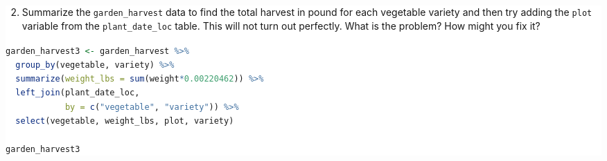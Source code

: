 <div data-pagedtable="false">
  <script data-pagedtable-source type="application/json">
{"columns":[{"label":["vegetable"],"name":[1],"type":["chr"],"align":["left"]},{"label":["Sun"],"name":[2],"type":["dbl"],"align":["right"]},{"label":["Mon"],"name":[3],"type":["dbl"],"align":["right"]},{"label":["Tue"],"name":[4],"type":["dbl"],"align":["right"]},{"label":["Wed"],"name":[5],"type":["dbl"],"align":["right"]},{"label":["Thu"],"name":[6],"type":["dbl"],"align":["right"]},{"label":["Fri"],"name":[7],"type":["dbl"],"align":["right"]},{"label":["Sat"],"name":[8],"type":["dbl"],"align":["right"]}],"data":[{"1":"beans","2":"1.52780166","3":"6.5080382","4":"4.38719380","5":"4.08295624","6":"3.39291018","7":"1.52559704","8":"4.70906832"},{"1":"beets","2":"0.32187452","3":"0.6724091","4":"0.15873264","5":"0.18298346","6":"11.89172028","7":"0.02425082","8":"0.37919464"},{"1":"corn","2":"1.45725382","3":"0.7583893","4":"0.72752460","5":"5.30211110","6":"NA","7":"3.44802568","8":"1.31615814"},{"1":"cucumbers","2":"3.10410496","3":"4.7752069","4":"10.04645334","5":"5.30652034","6":"3.30693000","7":"7.42956940","8":"9.64080326"},{"1":"kale","2":"0.38139926","3":"1.7659006","4":"0.28219136","5":"0.61729360","6":"NA","7":"NA","8":"1.49032312"},{"1":"lettuce","2":"1.15963012","3":"2.4581513","4":"0.91712192","5":"1.14860702","6":"2.45153744","7":"1.80117454","8":"1.10671924"},{"1":"onions","2":"0.26014516","3":"0.5092672","4":"0.70768302","5":"NA","6":"0.60186126","7":"0.07275246","8":"1.34040896"},{"1":"peas","2":"2.05691046","3":"4.6341112","4":"2.06793356","5":"1.08026380","6":"3.39731942","7":"0.93696350","8":"2.85277828"},{"1":"radish","2":"0.08157094","3":"0.1962112","4":"0.09479866","5":"NA","6":"0.14770954","7":"0.19400656","8":"0.23148510"},{"1":"spinach","2":"0.48722102","3":"0.1477095","4":"0.49603950","5":"0.21384814","6":"0.23368972","7":"0.19621118","8":"0.26014516"},{"1":"strawberries","2":"0.08157094","3":"0.4784025","4":"NA","5":"NA","6":"0.08818480","7":"0.48722102","8":"0.16975574"},{"1":"Swiss chard","2":"0.73634308","3":"1.0736499","4":"0.07054784","5":"0.71429688","6":"2.23107544","7":"0.56438272","8":"NA"},{"1":"tomatoes","2":"63.68485794","3":"9.7091465","4":"48.75076206","5":"31.55913530","6":"34.51773534","7":"58.67596130","8":"25.94396816"},{"1":"zucchini","2":"12.23564100","3":"12.1959578","4":"16.46851140","5":"2.04147812","6":"5.74964896","7":"18.72163304","8":"3.41495638"},{"1":"basil","2":"NA","3":"0.0661386","4":"0.11023100","5":"NA","6":"0.02645544","7":"0.46737944","8":"0.41005932"},{"1":"broccoli","2":"NA","3":"0.8201186","4":"NA","5":"0.70768302","6":"NA","7":"NA","8":"NA"},{"1":"carrots","2":"NA","3":"0.8708249","4":"0.35273920","5":"NA","6":"2.67420406","7":"2.13848140","8":"2.33028334"},{"1":"hot peppers","2":"NA","3":"1.2588380","4":"0.14109568","5":"0.06834322","6":"NA","7":"NA","8":"NA"},{"1":"jalapeño","2":"NA","3":"0.4343101","4":"0.54895038","5":"0.09479866","6":"0.22487124","7":"1.29411194","8":"0.93916812"},{"1":"peppers","2":"NA","3":"0.2535313","4":"1.44402610","5":"0.94798660","6":"0.70988764","7":"0.14991416","8":"1.38229674"},{"1":"potatoes","2":"NA","3":"0.9700328","4":"NA","5":"4.57017726","6":"1.66669272","7":"NA","8":"2.15611836"},{"1":"raspberries","2":"NA","3":"0.1300726","4":"0.33510224","5":"NA","6":"0.28880522","7":"0.57099658","8":"0.53351804"},{"1":"cilantro","2":"NA","3":"NA","4":"0.00440924","5":"NA","6":"NA","7":"0.07275246","8":"0.03747854"},{"1":"edamame","2":"NA","3":"NA","4":"1.40213832","5":"NA","6":"NA","7":"NA","8":"4.68922674"},{"1":"pumpkins","2":"NA","3":"NA","4":"31.85675900","5":"NA","6":"NA","7":"NA","8":"92.68883866"},{"1":"squash","2":"NA","3":"NA","4":"18.46810174","5":"NA","6":"NA","7":"NA","8":"56.22221924"},{"1":"chives","2":"NA","3":"NA","4":"NA","5":"0.01763696","6":"NA","7":"NA","8":"NA"},{"1":"kohlrabi","2":"NA","3":"NA","4":"NA","5":"NA","6":"0.42108242","7":"NA","8":"NA"},{"1":"asparagus","2":"NA","3":"NA","4":"NA","5":"NA","6":"NA","7":"NA","8":"0.04409240"}],"options":{"columns":{"min":{},"max":[10]},"rows":{"min":[10],"max":[10]},"pages":{}}}
  </script>
</div>

  2. Summarize the `garden_harvest` data to find the total harvest in pound for each vegetable variety and then try adding the `plot` variable from the `plant_date_loc` table. This will not turn out perfectly. What is the problem? How might you fix it?


```r
garden_harvest3 <- garden_harvest %>% 
  group_by(vegetable, variety) %>% 
  summarize(weight_lbs = sum(weight*0.00220462)) %>% 
  left_join(plant_date_loc, 
            by = c("vegetable", "variety")) %>% 
  select(vegetable, weight_lbs, plot, variety)

garden_harvest3
```
